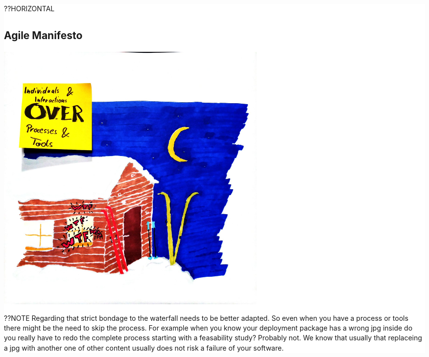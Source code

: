 ??HORIZONTAL
## Agile Manifesto
<img src="development_process/images/agile-manifesto_2.jpg" width="60%">

??NOTE
Regarding that strict bondage to the waterfall needs to be better adapted. So even when you have a process or tools there might be the need to skip the process. For example when you know your deployment package has a wrong jpg inside do you really have to redo the complete process starting with a feasability study? Probably not. We know that usually that replaceing a jpg with another one of other content usually does not risk a failure of your software. 
